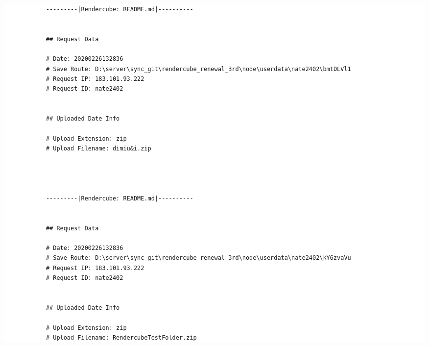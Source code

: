                 
                
                
                ---------|Rendercube: README.md|----------


                ## Request Data

                # Date: 20200226132836
                # Save Route: D:\server\sync_git\rendercube_renewal_3rd\node\userdata\nate2402\bmtDLVl1
                # Request IP: 183.101.93.222
                # Request ID: nate2402


                ## Uploaded Date Info

                # Upload Extension: zip
                # Upload Filename: dimiu&i.zip
                
                
                
                
                ---------|Rendercube: README.md|----------


                ## Request Data

                # Date: 20200226132836
                # Save Route: D:\server\sync_git\rendercube_renewal_3rd\node\userdata\nate2402\kY6zvaVu
                # Request IP: 183.101.93.222
                # Request ID: nate2402


                ## Uploaded Date Info

                # Upload Extension: zip
                # Upload Filename: RendercubeTestFolder.zip
                
